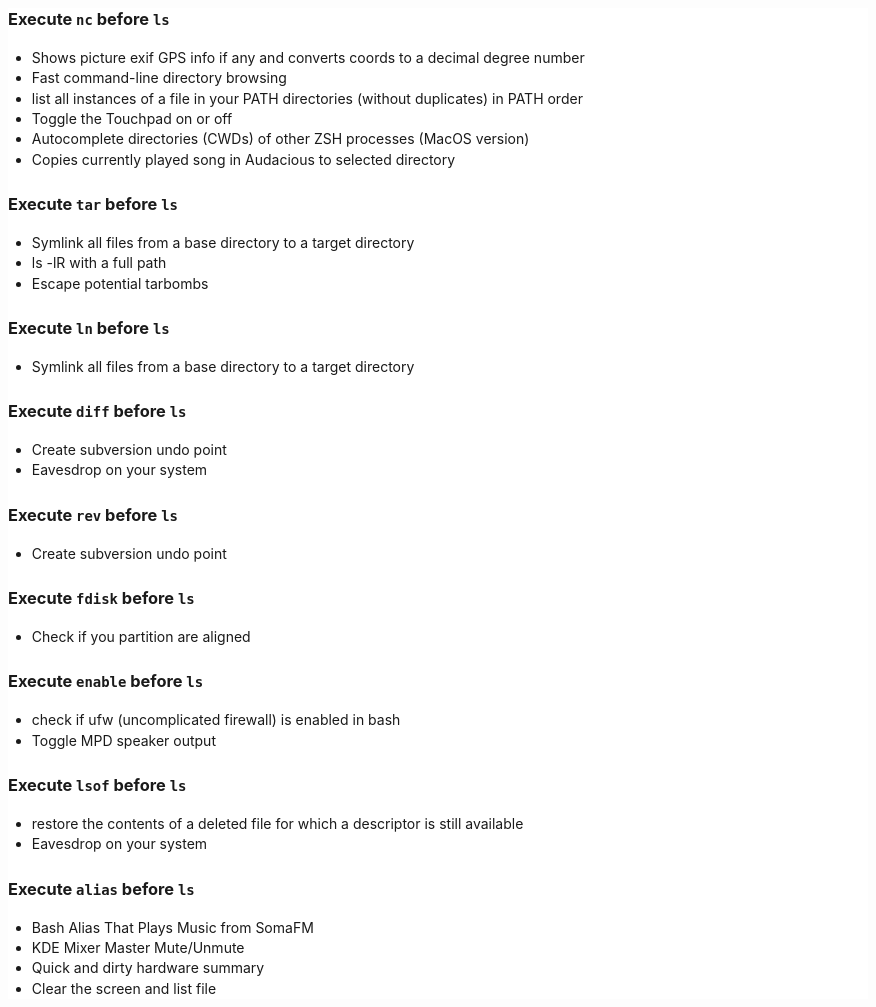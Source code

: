             
### Execute `nc` before `ls`

- Shows picture exif GPS info if any and converts coords to a decimal degree number
- Fast command-line directory browsing
- list all instances of a file in your PATH directories (without duplicates) in PATH order
- Toggle the Touchpad on or off
- Autocomplete directories (CWDs) of other ZSH processes (MacOS version)
- Copies currently played song in Audacious to selected directory

            
### Execute `tar` before `ls`

- Symlink all files from a base directory to a target directory
- ls -lR with a full path
- Escape potential tarbombs

            
### Execute `ln` before `ls`

- Symlink all files from a base directory to a target directory

            
### Execute `diff` before `ls`

- Create subversion undo point
- Eavesdrop on your system

            
### Execute `rev` before `ls`

- Create subversion undo point

            
### Execute `fdisk` before `ls`

- Check if you partition are aligned

            
### Execute `enable` before `ls`

- check if ufw (uncomplicated firewall) is enabled in bash
- Toggle MPD speaker output

            
### Execute `lsof` before `ls`

- restore the contents of a deleted file for which a descriptor is still available
- Eavesdrop on your system

            
### Execute `alias` before `ls`

- Bash Alias That Plays Music from SomaFM
- KDE Mixer Master Mute/Unmute
- Quick and dirty hardware summary
- Clear the screen and list file
